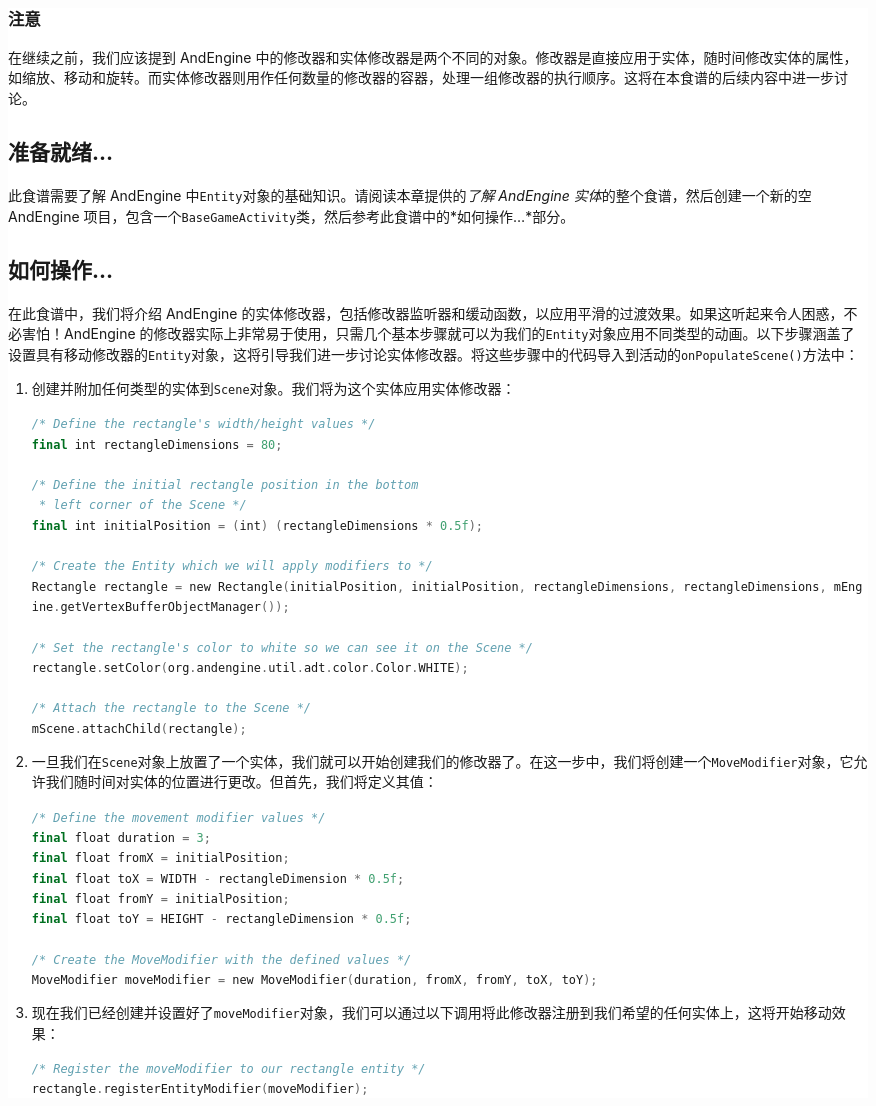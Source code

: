 ### 注意

在继续之前，我们应该提到 AndEngine 中的修改器和实体修改器是两个不同的对象。修改器是直接应用于实体，随时间修改实体的属性，如缩放、移动和旋转。而实体修改器则用作任何数量的修改器的容器，处理一组修改器的执行顺序。这将在本食谱的后续内容中进一步讨论。

## 准备就绪…

此食谱需要了解 AndEngine 中`Entity`对象的基础知识。请阅读本章提供的*了解 AndEngine 实体*的整个食谱，然后创建一个新的空 AndEngine 项目，包含一个`BaseGameActivity`类，然后参考此食谱中的*如何操作…*部分。

## 如何操作…

在此食谱中，我们将介绍 AndEngine 的实体修改器，包括修改器监听器和缓动函数，以应用平滑的过渡效果。如果这听起来令人困惑，不必害怕！AndEngine 的修改器实际上非常易于使用，只需几个基本步骤就可以为我们的`Entity`对象应用不同类型的动画。以下步骤涵盖了设置具有移动修改器的`Entity`对象，这将引导我们进一步讨论实体修改器。将这些步骤中的代码导入到活动的`onPopulateScene()`方法中：

1.  创建并附加任何类型的实体到`Scene`对象。我们将为这个实体应用实体修改器：

    ```kt
    /* Define the rectangle's width/height values */
    final int rectangleDimensions = 80;

    /* Define the initial rectangle position in the bottom 
     * left corner of the Scene */
    final int initialPosition = (int) (rectangleDimensions * 0.5f);

    /* Create the Entity which we will apply modifiers to */
    Rectangle rectangle = new Rectangle(initialPosition, initialPosition, rectangleDimensions, rectangleDimensions, mEngine.getVertexBufferObjectManager());

    /* Set the rectangle's color to white so we can see it on the Scene */
    rectangle.setColor(org.andengine.util.adt.color.Color.WHITE);

    /* Attach the rectangle to the Scene */
    mScene.attachChild(rectangle);
    ```

1.  一旦我们在`Scene`对象上放置了一个实体，我们就可以开始创建我们的修改器了。在这一步中，我们将创建一个`MoveModifier`对象，它允许我们随时间对实体的位置进行更改。但首先，我们将定义其值：

    ```kt
    /* Define the movement modifier values */
    final float duration = 3;
    final float fromX = initialPosition;
    final float toX = WIDTH - rectangleDimension * 0.5f;
    final float fromY = initialPosition;
    final float toY = HEIGHT - rectangleDimension * 0.5f;

    /* Create the MoveModifier with the defined values */
    MoveModifier moveModifier = new MoveModifier(duration, fromX, fromY, toX, toY);
    ```

1.  现在我们已经创建并设置好了`moveModifier`对象，我们可以通过以下调用将此修改器注册到我们希望的任何实体上，这将开始移动效果：

    ```kt
    /* Register the moveModifier to our rectangle entity */
    rectangle.registerEntityModifier(moveModifier);
    ```
